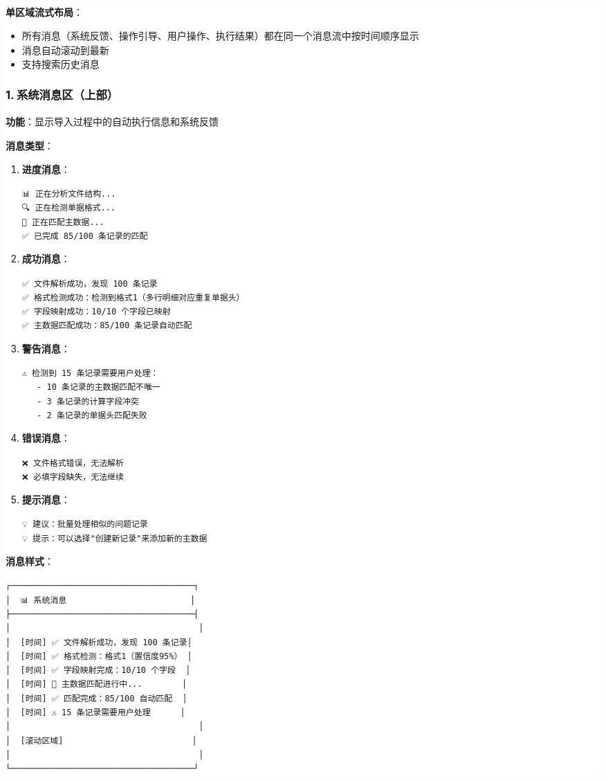 **单区域流式布局**：
- 所有消息（系统反馈、操作引导、用户操作、执行结果）都在同一个消息流中按时间顺序显示
- 消息自动滚动到最新
- 支持搜索历史消息

### 1. 系统消息区（上部）

**功能**：显示导入过程中的自动执行信息和系统反馈

**消息类型**：

1. **进度消息**：
   ```
   📊 正在分析文件结构...
   🔍 正在检测单据格式...
   🎯 正在匹配主数据...
   ✅ 已完成 85/100 条记录的匹配
   ```

2. **成功消息**：
   ```
   ✅ 文件解析成功，发现 100 条记录
   ✅ 格式检测成功：检测到格式1（多行明细对应重复单据头）
   ✅ 字段映射成功：10/10 个字段已映射
   ✅ 主数据匹配成功：85/100 条记录自动匹配
   ```

3. **警告消息**：
   ```
   ⚠️ 检测到 15 条记录需要用户处理：
      - 10 条记录的主数据匹配不唯一
      - 3 条记录的计算字段冲突
      - 2 条记录的单据头匹配失败
   ```

4. **错误消息**：
   ```
   ❌ 文件格式错误，无法解析
   ❌ 必填字段缺失，无法继续
   ```

5. **提示消息**：
   ```
   💡 建议：批量处理相似的问题记录
   💡 提示：可以选择"创建新记录"来添加新的主数据
   ```

**消息样式**：

```
┌─────────────────────────────────────┐
│  📊 系统消息                         │
├─────────────────────────────────────┤
│                                      │
│  [时间] ✅ 文件解析成功，发现 100 条记录│
│  [时间] ✅ 格式检测：格式1（置信度95%） │
│  [时间] ✅ 字段映射完成：10/10 个字段  │
│  [时间] 🎯 主数据匹配进行中...        │
│  [时间] ✅ 匹配完成：85/100 自动匹配  │
│  [时间] ⚠️ 15 条记录需要用户处理      │
│                                      │
│  [滚动区域]                          │
│                                      │
└─────────────────────────────────────┘
```

